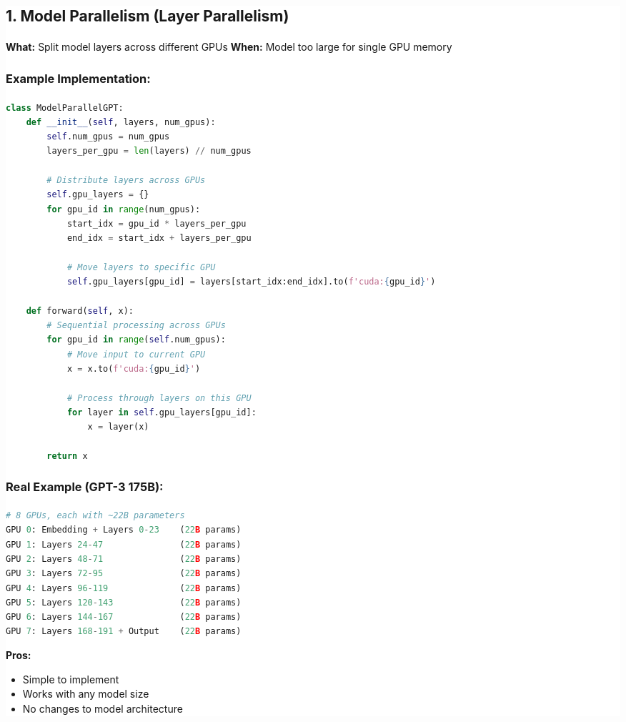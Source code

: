 ```
```

## 1. Model Parallelism (Layer Parallelism)

**What:** Split model layers across different GPUs
**When:** Model too large for single GPU memory

### Example Implementation:
```python
class ModelParallelGPT:
    def __init__(self, layers, num_gpus):
        self.num_gpus = num_gpus
        layers_per_gpu = len(layers) // num_gpus
        
        # Distribute layers across GPUs
        self.gpu_layers = {}
        for gpu_id in range(num_gpus):
            start_idx = gpu_id * layers_per_gpu
            end_idx = start_idx + layers_per_gpu
            
            # Move layers to specific GPU
            self.gpu_layers[gpu_id] = layers[start_idx:end_idx].to(f'cuda:{gpu_id}')
    
    def forward(self, x):
        # Sequential processing across GPUs
        for gpu_id in range(self.num_gpus):
            # Move input to current GPU
            x = x.to(f'cuda:{gpu_id}')
            
            # Process through layers on this GPU
            for layer in self.gpu_layers[gpu_id]:
                x = layer(x)
        
        return x
```

### Real Example (GPT-3 175B):
```python
# 8 GPUs, each with ~22B parameters
GPU 0: Embedding + Layers 0-23    (22B params)
GPU 1: Layers 24-47               (22B params)  
GPU 2: Layers 48-71               (22B params)
GPU 3: Layers 72-95               (22B params)
GPU 4: Layers 96-119              (22B params)
GPU 5: Layers 120-143             (22B params)
GPU 6: Layers 144-167             (22B params)
GPU 7: Layers 168-191 + Output    (22B params)
```

**Pros:**
- Simple to implement
- Works with any model size
- No changes to model architecture
